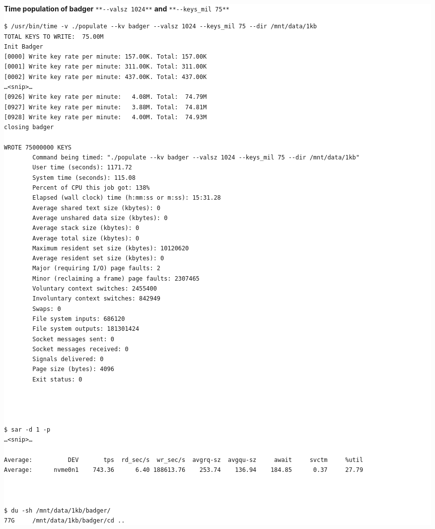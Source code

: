 
**Time population of badger** `**--valsz 1024**` **and** `**--keys_mil 75**`

    $ /usr/bin/time -v ./populate --kv badger --valsz 1024 --keys_mil 75 --dir /mnt/data/1kb
    TOTAL KEYS TO WRITE:  75.00M
    Init Badger
    [0000] Write key rate per minute: 157.00K. Total: 157.00K
    [0001] Write key rate per minute: 311.00K. Total: 311.00K
    [0002] Write key rate per minute: 437.00K. Total: 437.00K
    …<snip>…
    [0926] Write key rate per minute:   4.08M. Total:  74.79M
    [0927] Write key rate per minute:   3.88M. Total:  74.81M
    [0928] Write key rate per minute:   4.00M. Total:  74.93M
    closing badger
    
    WROTE 75000000 KEYS
            Command being timed: "./populate --kv badger --valsz 1024 --keys_mil 75 --dir /mnt/data/1kb"
            User time (seconds): 1171.72
            System time (seconds): 115.08
            Percent of CPU this job got: 138%
            Elapsed (wall clock) time (h:mm:ss or m:ss): 15:31.28
            Average shared text size (kbytes): 0
            Average unshared data size (kbytes): 0
            Average stack size (kbytes): 0
            Average total size (kbytes): 0
            Maximum resident set size (kbytes): 10120620
            Average resident set size (kbytes): 0
            Major (requiring I/O) page faults: 2
            Minor (reclaiming a frame) page faults: 2307465
            Voluntary context switches: 2455400
            Involuntary context switches: 842949
            Swaps: 0
            File system inputs: 686120
            File system outputs: 181301424
            Socket messages sent: 0
            Socket messages received: 0
            Signals delivered: 0
            Page size (bytes): 4096
            Exit status: 0
    



    $ sar -d 1 -p
    …<snip>…
    
    Average:          DEV       tps  rd_sec/s  wr_sec/s  avgrq-sz  avgqu-sz     await     svctm     %util
    Average:      nvme0n1    743.36      6.40 188613.76    253.74    136.94    184.85      0.37     27.79
    


    $ du -sh /mnt/data/1kb/badger/
    77G     /mnt/data/1kb/badger/cd ..
